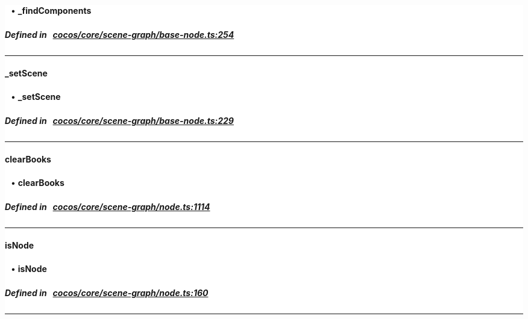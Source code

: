 <div style="margin-left: 10px;">


• **_findComponents**

</div>

##### Defined in &nbsp;   [cocos/core/scene-graph/base-node.ts:254](https://github.com/cocos-creator/engine/blob/c7bf6b8a9/cocos/core/scene-graph/base-node.ts#L254)&nbsp;
___
#### _setScene

<div style="margin-left: 10px;">


• **_setScene**

</div>

##### Defined in &nbsp;   [cocos/core/scene-graph/base-node.ts:229](https://github.com/cocos-creator/engine/blob/c7bf6b8a9/cocos/core/scene-graph/base-node.ts#L229)&nbsp;
___
#### clearBooks

<div style="margin-left: 10px;">


• **clearBooks**

</div>

##### Defined in &nbsp;   [cocos/core/scene-graph/node.ts:1114](https://github.com/cocos-creator/engine/blob/c7bf6b8a9/cocos/core/scene-graph/node.ts#L1114)&nbsp;
___
#### isNode

<div style="margin-left: 10px;">


• **isNode**

</div>

##### Defined in &nbsp;   [cocos/core/scene-graph/node.ts:160](https://github.com/cocos-creator/engine/blob/c7bf6b8a9/cocos/core/scene-graph/node.ts#L160)&nbsp;
___
